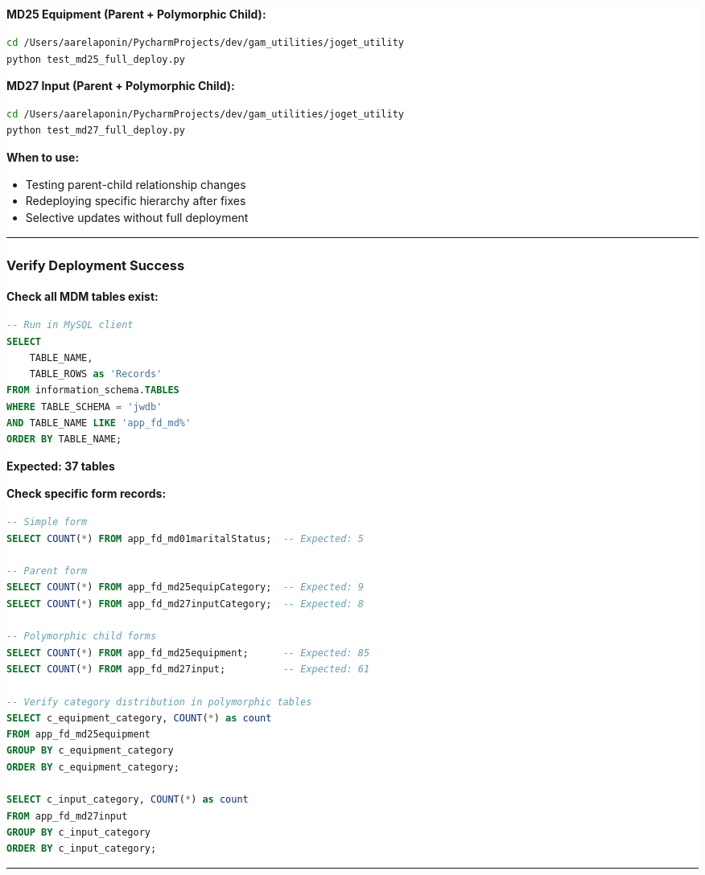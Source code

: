 **MD25 Equipment (Parent + Polymorphic Child):**
```bash
cd /Users/aarelaponin/PycharmProjects/dev/gam_utilities/joget_utility
python test_md25_full_deploy.py
```

**MD27 Input (Parent + Polymorphic Child):**
```bash
cd /Users/aarelaponin/PycharmProjects/dev/gam_utilities/joget_utility
python test_md27_full_deploy.py
```

**When to use:**
- Testing parent-child relationship changes
- Redeploying specific hierarchy after fixes
- Selective updates without full deployment

---

### Verify Deployment Success

**Check all MDM tables exist:**
```sql
-- Run in MySQL client
SELECT
    TABLE_NAME,
    TABLE_ROWS as 'Records'
FROM information_schema.TABLES
WHERE TABLE_SCHEMA = 'jwdb'
AND TABLE_NAME LIKE 'app_fd_md%'
ORDER BY TABLE_NAME;
```

**Expected: 37 tables**

**Check specific form records:**
```sql
-- Simple form
SELECT COUNT(*) FROM app_fd_md01maritalStatus;  -- Expected: 5

-- Parent form
SELECT COUNT(*) FROM app_fd_md25equipCategory;  -- Expected: 9
SELECT COUNT(*) FROM app_fd_md27inputCategory;  -- Expected: 8

-- Polymorphic child forms
SELECT COUNT(*) FROM app_fd_md25equipment;      -- Expected: 85
SELECT COUNT(*) FROM app_fd_md27input;          -- Expected: 61

-- Verify category distribution in polymorphic tables
SELECT c_equipment_category, COUNT(*) as count
FROM app_fd_md25equipment
GROUP BY c_equipment_category
ORDER BY c_equipment_category;

SELECT c_input_category, COUNT(*) as count
FROM app_fd_md27input
GROUP BY c_input_category
ORDER BY c_input_category;
```

---